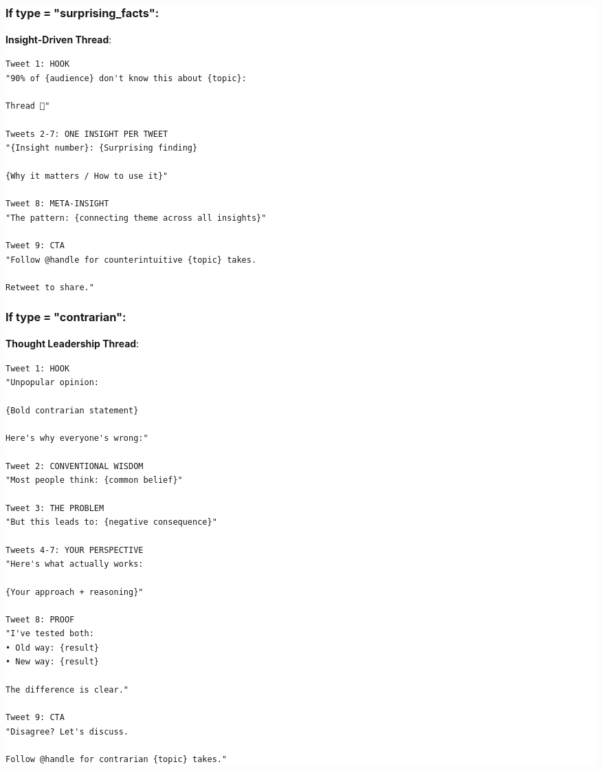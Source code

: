 ### If type = "surprising_facts":

**Insight-Driven Thread**:

```
Tweet 1: HOOK
"90% of {audience} don't know this about {topic}:

Thread 🧵"

Tweets 2-7: ONE INSIGHT PER TWEET
"{Insight number}: {Surprising finding}

{Why it matters / How to use it}"

Tweet 8: META-INSIGHT
"The pattern: {connecting theme across all insights}"

Tweet 9: CTA
"Follow @handle for counterintuitive {topic} takes.

Retweet to share."
```

### If type = "contrarian":

**Thought Leadership Thread**:

```
Tweet 1: HOOK
"Unpopular opinion:

{Bold contrarian statement}

Here's why everyone's wrong:"

Tweet 2: CONVENTIONAL WISDOM
"Most people think: {common belief}"

Tweet 3: THE PROBLEM
"But this leads to: {negative consequence}"

Tweets 4-7: YOUR PERSPECTIVE
"Here's what actually works:

{Your approach + reasoning}"

Tweet 8: PROOF
"I've tested both:
• Old way: {result}
• New way: {result}

The difference is clear."

Tweet 9: CTA
"Disagree? Let's discuss.

Follow @handle for contrarian {topic} takes."
```
